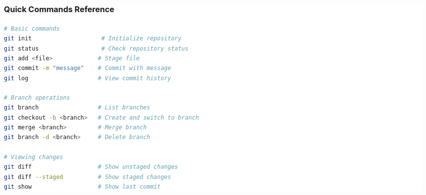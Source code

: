 ### Quick Commands Reference
```bash
# Basic commands
git init                    # Initialize repository
git status                  # Check repository status
git add <file>             # Stage file
git commit -m "message"    # Commit with message
git log                    # View commit history

# Branch operations
git branch                 # List branches
git checkout -b <branch>   # Create and switch to branch
git merge <branch>         # Merge branch
git branch -d <branch>     # Delete branch

# Viewing changes
git diff                   # Show unstaged changes
git diff --staged          # Show staged changes
git show                   # Show last commit
```